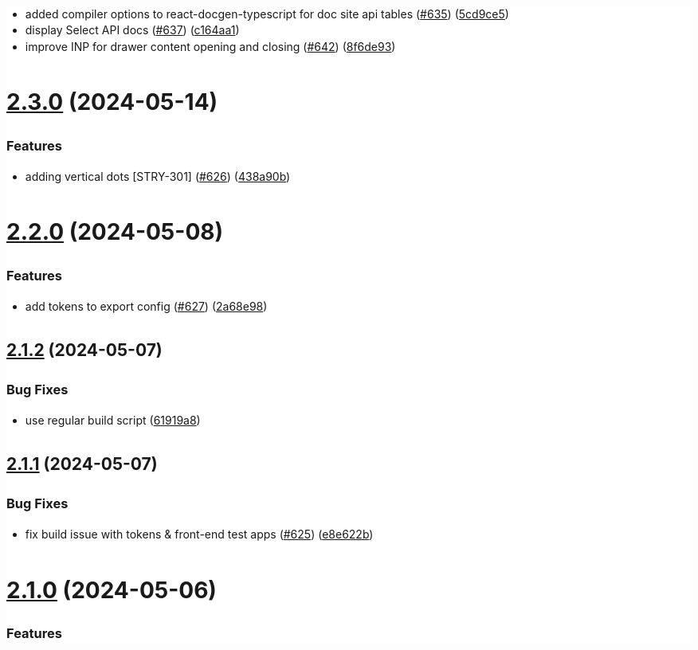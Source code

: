 - added compiler options to react-docgen-typescript for doc site api tables ([#635](https://github.com/washingtonpost/wpds-ui-kit/issues/635)) ([5cd9ce5](https://github.com/washingtonpost/wpds-ui-kit/commit/5cd9ce55dfb5f752b387d7c6caa2abd70fae4487))
- display Select API docs ([#637](https://github.com/washingtonpost/wpds-ui-kit/issues/637)) ([c164aa1](https://github.com/washingtonpost/wpds-ui-kit/commit/c164aa1833756b7f18bf6b3749e23223d46ff4fb))
- improve INP for drawer content opening and closing ([#642](https://github.com/washingtonpost/wpds-ui-kit/issues/642)) ([8f6de93](https://github.com/washingtonpost/wpds-ui-kit/commit/8f6de93ac8095f317f810f7a0160d17dcb443d54))

# [2.3.0](https://github.com/washingtonpost/wpds-ui-kit/compare/v2.2.0...v2.3.0) (2024-05-14)

### Features

- adding vertical dots [STRY-301] ([#626](https://github.com/washingtonpost/wpds-ui-kit/issues/626)) ([438a90b](https://github.com/washingtonpost/wpds-ui-kit/commit/438a90b7615d63415233ec37b0302bbdb7f36e10))

# [2.2.0](https://github.com/washingtonpost/wpds-ui-kit/compare/v2.1.2...v2.2.0) (2024-05-08)

### Features

- add tokens to export config ([#627](https://github.com/washingtonpost/wpds-ui-kit/issues/627)) ([2a68e98](https://github.com/washingtonpost/wpds-ui-kit/commit/2a68e983be8d0ecd8fedb36079eda4f9d84d938d))

## [2.1.2](https://github.com/washingtonpost/wpds-ui-kit/compare/v2.1.1...v2.1.2) (2024-05-07)

### Bug Fixes

- use regular build script ([61919a8](https://github.com/washingtonpost/wpds-ui-kit/commit/61919a8084aac465d56e0da816ff51ccf1d69fcd))

## [2.1.1](https://github.com/washingtonpost/wpds-ui-kit/compare/v2.1.0...v2.1.1) (2024-05-07)

### Bug Fixes

- fix build issue with tokens & front-end test apps ([#625](https://github.com/washingtonpost/wpds-ui-kit/issues/625)) ([e8e622b](https://github.com/washingtonpost/wpds-ui-kit/commit/e8e622b33956e2c0d370bc3201c02667adb54f4e))

# [2.1.0](https://github.com/washingtonpost/wpds-ui-kit/compare/v2.0.0...v2.1.0) (2024-05-06)

### Features
